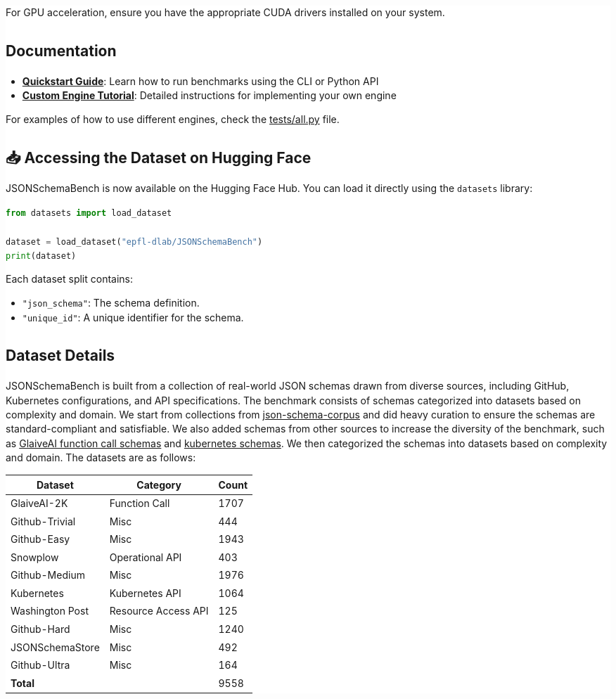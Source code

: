    ```bash
   ```

For GPU acceleration, ensure you have the appropriate CUDA drivers installed on your system.

## Documentation

- **[Quickstart Guide](docs/quickstart.md)**: Learn how to run benchmarks using the CLI or Python API
- **[Custom Engine Tutorial](docs/custom_engine.md)**: Detailed instructions for implementing your own engine

For examples of how to use different engines, check the [tests/all.py](tests/all.py) file.

## 📥 Accessing the Dataset on Hugging Face
JSONSchemaBench is now available on the Hugging Face Hub. You can load it directly using the `datasets` library:

```python
from datasets import load_dataset

dataset = load_dataset("epfl-dlab/JSONSchemaBench")
print(dataset)  
```
Each dataset split contains:
- `"json_schema"`: The schema definition.
- `"unique_id"`: A unique identifier for the schema.

## Dataset Details

JSONSchemaBench is built from a collection of real-world JSON schemas drawn from diverse sources, including GitHub, Kubernetes configurations, and API specifications. The benchmark consists of schemas categorized into datasets based on complexity and domain. We start from collections from [json-schema-corpus](https://github.com/sdbs-uni-p/json-schema-corpus) and did heavy curation to ensure the schemas are standard-compliant and satisfiable. We also added schemas from other sources to increase the diversity of the benchmark, such as [GlaiveAI function call schemas](https://huggingface.co/datasets/glaiveai/glaive-function-calling-v2) and [kubernetes schemas](https://github.com/instrumenta/kubernetes-json-schema).
We then categorized the schemas into datasets based on complexity and domain. The datasets are as follows:

<div align="center">

| Dataset         | Category            | Count |
| --------------- | ------------------- | ----- |
| GlaiveAI-2K     | Function Call       | 1707  |
| Github-Trivial  | Misc                | 444   |
| Github-Easy     | Misc                | 1943  |
| Snowplow        | Operational API     | 403   |
| Github-Medium   | Misc                | 1976  |
| Kubernetes      | Kubernetes API      | 1064  |
| Washington Post | Resource Access API | 125   |
| Github-Hard     | Misc                | 1240  |
| JSONSchemaStore | Misc                | 492   |
| Github-Ultra    | Misc                | 164   |
| **Total**       |                     | 9558  
</div>
